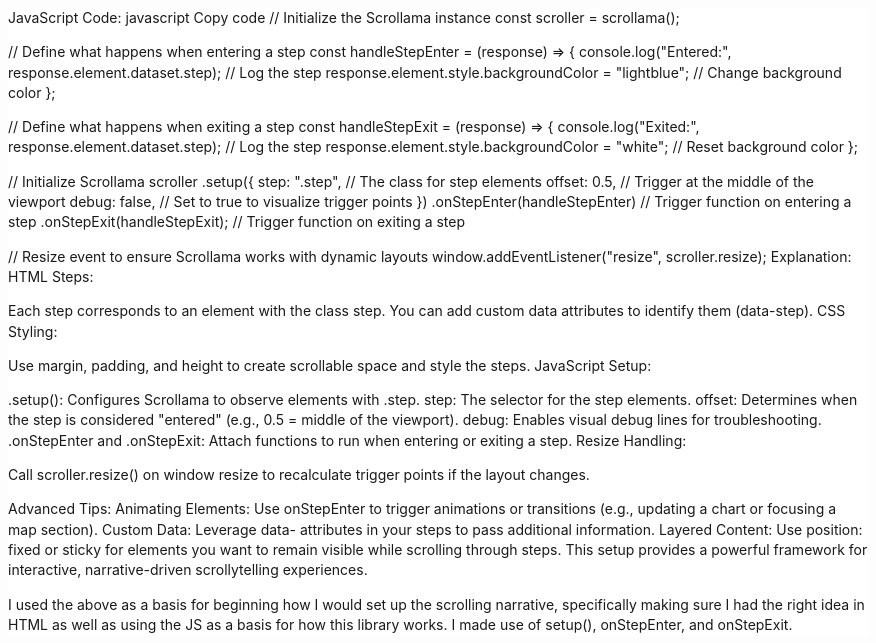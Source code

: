 JavaScript Code:
javascript
Copy code
// Initialize the Scrollama instance
const scroller = scrollama();

// Define what happens when entering a step
const handleStepEnter = (response) => {
  console.log("Entered:", response.element.dataset.step); // Log the step
  response.element.style.backgroundColor = "lightblue"; // Change background color
};

// Define what happens when exiting a step
const handleStepExit = (response) => {
  console.log("Exited:", response.element.dataset.step); // Log the step
  response.element.style.backgroundColor = "white"; // Reset background color
};

// Initialize Scrollama
scroller
  .setup({
    step: ".step", // The class for step elements
    offset: 0.5,   // Trigger at the middle of the viewport
    debug: false,  // Set to true to visualize trigger points
  })
  .onStepEnter(handleStepEnter) // Trigger function on entering a step
  .onStepExit(handleStepExit);  // Trigger function on exiting a step

// Resize event to ensure Scrollama works with dynamic layouts
window.addEventListener("resize", scroller.resize);
Explanation:
HTML Steps:

Each step corresponds to an element with the class step. You can add custom data attributes to identify them (data-step).
CSS Styling:

Use margin, padding, and height to create scrollable space and style the steps.
JavaScript Setup:

.setup(): Configures Scrollama to observe elements with .step.
step: The selector for the step elements.
offset: Determines when the step is considered "entered" (e.g., 0.5 = middle of the viewport).
debug: Enables visual debug lines for troubleshooting.
.onStepEnter and .onStepExit: Attach functions to run when entering or exiting a step.
Resize Handling:

Call scroller.resize() on window resize to recalculate trigger points if the layout changes.

Advanced Tips:
Animating Elements: Use onStepEnter to trigger animations or transitions (e.g., updating a chart or focusing a map section).
Custom Data: Leverage data- attributes in your steps to pass additional information.
Layered Content: Use position: fixed or sticky for elements you want to remain visible while scrolling through steps.
This setup provides a powerful framework for interactive, narrative-driven scrollytelling experiences.

I used the above as a basis for beginning how I would set up the scrolling narrative, specifically making sure I had the right idea in HTML as well as using the JS as a basis for how this library works. I made use of setup(), onStepEnter, and onStepExit.